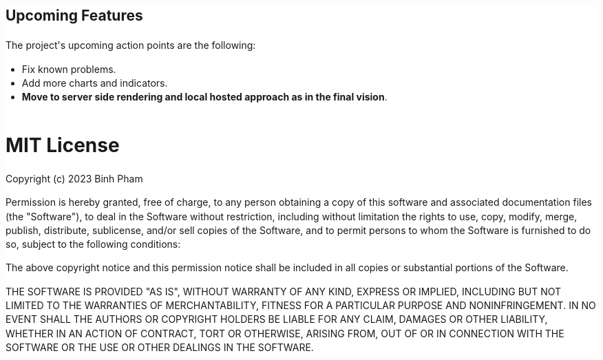 ## Upcoming Features

The project's upcoming action points are the following:

- Fix known problems.
- Add more charts and indicators.
- **Move to server side rendering and local hosted approach as in the final vision**.

# MIT License

Copyright (c) 2023 Binh Pham

Permission is hereby granted, free of charge, to any person obtaining a copy
of this software and associated documentation files (the "Software"), to deal
in the Software without restriction, including without limitation the rights
to use, copy, modify, merge, publish, distribute, sublicense, and/or sell
copies of the Software, and to permit persons to whom the Software is
furnished to do so, subject to the following conditions:

The above copyright notice and this permission notice shall be included in all
copies or substantial portions of the Software.

THE SOFTWARE IS PROVIDED "AS IS", WITHOUT WARRANTY OF ANY KIND, EXPRESS OR
IMPLIED, INCLUDING BUT NOT LIMITED TO THE WARRANTIES OF MERCHANTABILITY,
FITNESS FOR A PARTICULAR PURPOSE AND NONINFRINGEMENT. IN NO EVENT SHALL THE
AUTHORS OR COPYRIGHT HOLDERS BE LIABLE FOR ANY CLAIM, DAMAGES OR OTHER
LIABILITY, WHETHER IN AN ACTION OF CONTRACT, TORT OR OTHERWISE, ARISING FROM,
OUT OF OR IN CONNECTION WITH THE SOFTWARE OR THE USE OR OTHER DEALINGS IN THE
SOFTWARE.
